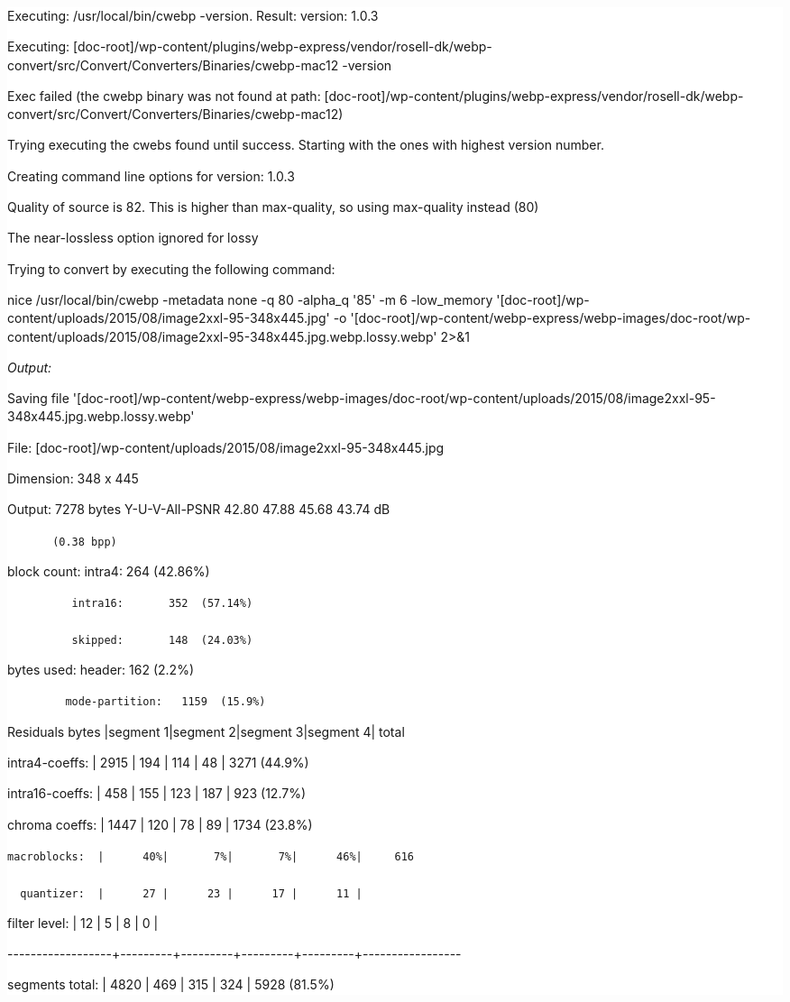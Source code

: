 Executing: /usr/local/bin/cwebp -version. Result: version: 1.0.3

Executing: [doc-root]/wp-content/plugins/webp-express/vendor/rosell-dk/webp-convert/src/Convert/Converters/Binaries/cwebp-mac12 -version

Exec failed (the cwebp binary was not found at path: [doc-root]/wp-content/plugins/webp-express/vendor/rosell-dk/webp-convert/src/Convert/Converters/Binaries/cwebp-mac12)

Trying executing the cwebs found until success. Starting with the ones with highest version number.

Creating command line options for version: 1.0.3

Quality of source is 82. This is higher than max-quality, so using max-quality instead (80)

The near-lossless option ignored for lossy

Trying to convert by executing the following command:

nice /usr/local/bin/cwebp -metadata none -q 80 -alpha_q '85' -m 6 -low_memory '[doc-root]/wp-content/uploads/2015/08/image2xxl-95-348x445.jpg' -o '[doc-root]/wp-content/webp-express/webp-images/doc-root/wp-content/uploads/2015/08/image2xxl-95-348x445.jpg.webp.lossy.webp' 2>&1


*Output:* 

Saving file '[doc-root]/wp-content/webp-express/webp-images/doc-root/wp-content/uploads/2015/08/image2xxl-95-348x445.jpg.webp.lossy.webp'

File:      [doc-root]/wp-content/uploads/2015/08/image2xxl-95-348x445.jpg

Dimension: 348 x 445

Output:    7278 bytes Y-U-V-All-PSNR 42.80 47.88 45.68   43.74 dB

           (0.38 bpp)

block count:  intra4:        264  (42.86%)

              intra16:       352  (57.14%)

              skipped:       148  (24.03%)

bytes used:  header:            162  (2.2%)

             mode-partition:   1159  (15.9%)

 Residuals bytes  |segment 1|segment 2|segment 3|segment 4|  total

  intra4-coeffs:  |    2915 |     194 |     114 |      48 |    3271  (44.9%)

 intra16-coeffs:  |     458 |     155 |     123 |     187 |     923  (12.7%)

  chroma coeffs:  |    1447 |     120 |      78 |      89 |    1734  (23.8%)

    macroblocks:  |      40%|       7%|       7%|      46%|     616

      quantizer:  |      27 |      23 |      17 |      11 |

   filter level:  |      12 |       5 |       8 |       0 |

------------------+---------+---------+---------+---------+-----------------

 segments total:  |    4820 |     469 |     315 |     324 |    5928  (81.5%)

